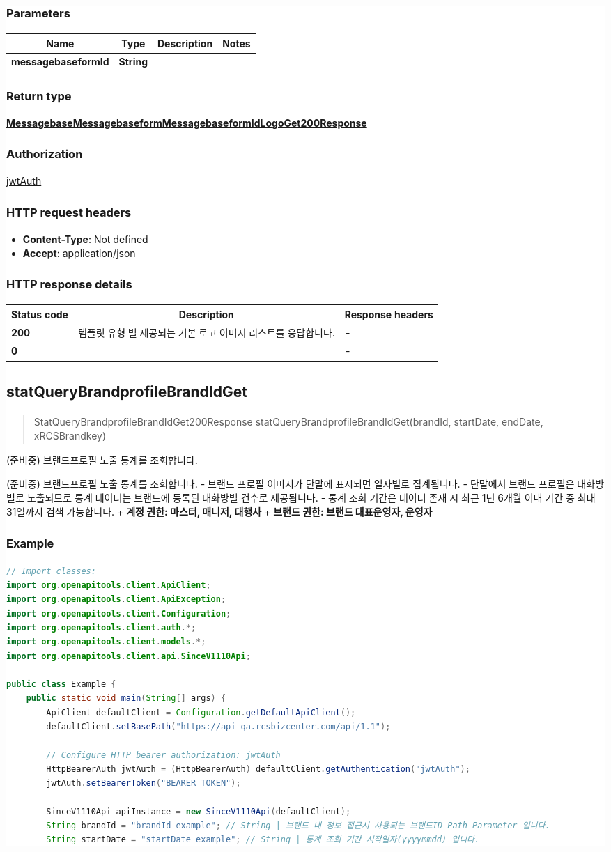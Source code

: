 ### Parameters


| Name | Type | Description  | Notes |
|------------- | ------------- | ------------- | -------------|
| **messagebaseformId** | **String**|  | |

### Return type

[**MessagebaseMessagebaseformMessagebaseformIdLogoGet200Response**](MessagebaseMessagebaseformMessagebaseformIdLogoGet200Response.md)

### Authorization

[jwtAuth](../README.md#jwtAuth)

### HTTP request headers

- **Content-Type**: Not defined
- **Accept**: application/json


### HTTP response details
| Status code | Description | Response headers |
|-------------|-------------|------------------|
| **200** | 템플릿 유형 별 제공되는 기본 로고 이미지 리스트를 응답합니다.  |  -  |
| **0** |  |  -  |


## statQueryBrandprofileBrandIdGet

> StatQueryBrandprofileBrandIdGet200Response statQueryBrandprofileBrandIdGet(brandId, startDate, endDate, xRCSBrandkey)

(준비중) 브랜드프로필 노출 통계를 조회합니다. 

(준비중)    브랜드프로필 노출 통계를 조회합니다.    - 브랜드 프로필 이미지가 단말에 표시되면 일자별로 집계됩니다.    - 단말에서 브랜드 프로필은 대화방별로 노출되므로 통계 데이터는 브랜드에 등록된 대화방별 건수로 제공됩니다.   - 통계 조회 기간은 데이터 존재 시 최근 1년 6개월 이내 기간 중 최대 31일까지 검색 가능합니다.    + **계정 권한: 마스터, 매니저, 대행사**     + **브랜드 권한: 브랜드 대표운영자, 운영자**  

### Example

```java
// Import classes:
import org.openapitools.client.ApiClient;
import org.openapitools.client.ApiException;
import org.openapitools.client.Configuration;
import org.openapitools.client.auth.*;
import org.openapitools.client.models.*;
import org.openapitools.client.api.SinceV1110Api;

public class Example {
    public static void main(String[] args) {
        ApiClient defaultClient = Configuration.getDefaultApiClient();
        defaultClient.setBasePath("https://api-qa.rcsbizcenter.com/api/1.1");
        
        // Configure HTTP bearer authorization: jwtAuth
        HttpBearerAuth jwtAuth = (HttpBearerAuth) defaultClient.getAuthentication("jwtAuth");
        jwtAuth.setBearerToken("BEARER TOKEN");

        SinceV1110Api apiInstance = new SinceV1110Api(defaultClient);
        String brandId = "brandId_example"; // String | 브랜드 내 정보 접근시 사용되는 브랜드ID Path Parameter 입니다. 
        String startDate = "startDate_example"; // String | 통계 조회 기간 시작일자(yyyymmdd) 입니다.
```